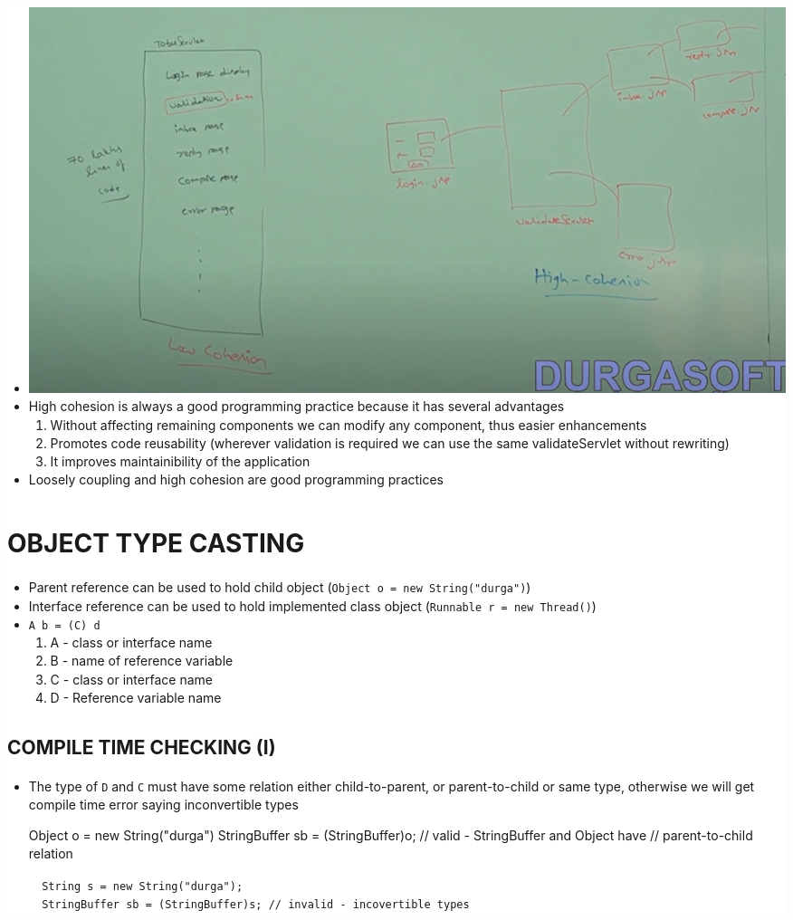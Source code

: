 *   ![Low vs High Cohesion](./images/image.png)
*   High cohesion is always a good programming practice because it has several advantages
    1.  Without affecting remaining components we can modify any component, thus easier enhancements
    2.  Promotes code reusability (wherever validation is required we can use the same validateServlet without rewriting)
    3.  It improves maintainibility of the application
*   Loosely coupling and high cohesion are good programming practices

OBJECT TYPE CASTING
===================

*   Parent reference can be used to hold child object (`Object o = new String("durga")`)
*   Interface reference can be used to hold implemented class object (`Runnable r = new Thread()`)
*   `A b = (C) d`
    1.  A - class or interface name
    2.  B - name of reference variable
    3.  C - class or interface name
    4.  D - Reference variable name

COMPILE TIME CHECKING (I)
-------------------------

*   The type of `D` and `C` must have some relation either child-to-parent, or parent-to-child or same type, otherwise we will get compile time error saying inconvertible types

    Object o = new String("durga")
          StringBuffer sb = (StringBuffer)o; // valid - StringBuffer and Object have
          // parent-to-child relation
    
          String s = new String("durga");
          StringBuffer sb = (StringBuffer)s; // invalid - incovertible types
        
